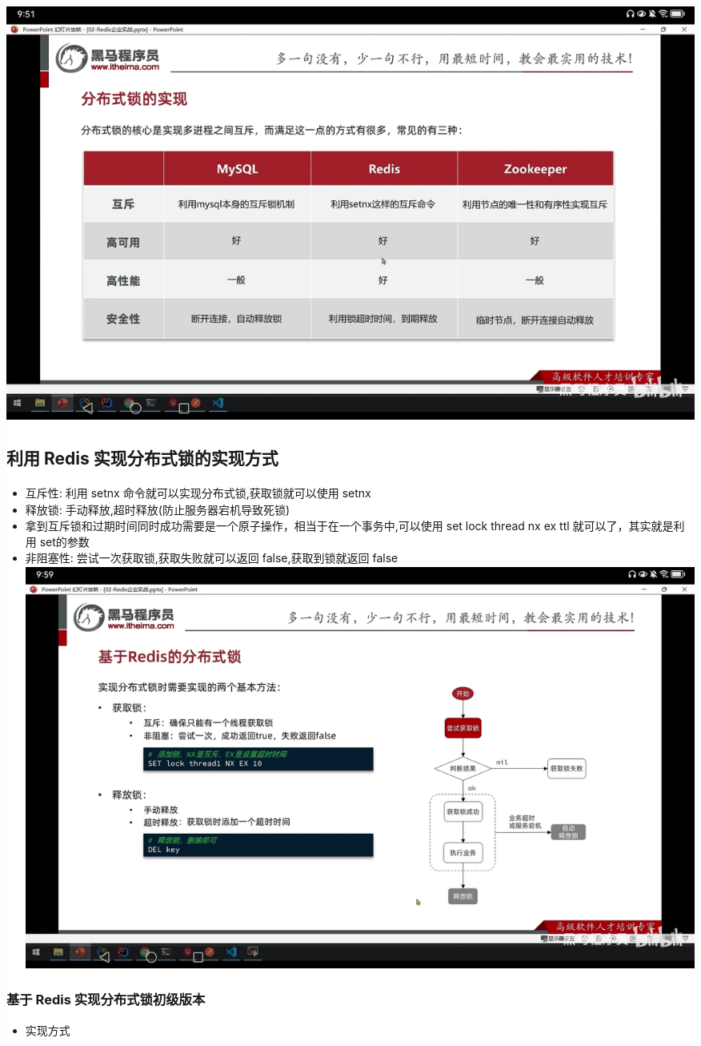 ![Screenshot_20240708_095119_tv.danmaku.bilibilihd.jpg](..%2Fimg%2FScreenshot_20240708_095119_tv.danmaku.bilibilihd.jpg)
## 利用 Redis 实现分布式锁的实现方式
- 互斥性: 利用 setnx 命令就可以实现分布式锁,获取锁就可以使用 setnx
- 释放锁: 手动释放,超时释放(防止服务器宕机导致死锁)
- 拿到互斥锁和过期时间同时成功需要是一个原子操作，相当于在一个事务中,可以使用  set lock thread nx ex ttl 就可以了，其实就是利用 set的参数
- 非阻塞性: 尝试一次获取锁,获取失败就可以返回 false,获取到锁就返回 false 
![Screenshot_20240708_095952_tv.danmaku.bilibilihd.jpg](..%2Fimg%2FScreenshot_20240708_095952_tv.danmaku.bilibilihd.jpg)
### 基于 Redis 实现分布式锁初级版本
- 实现方式